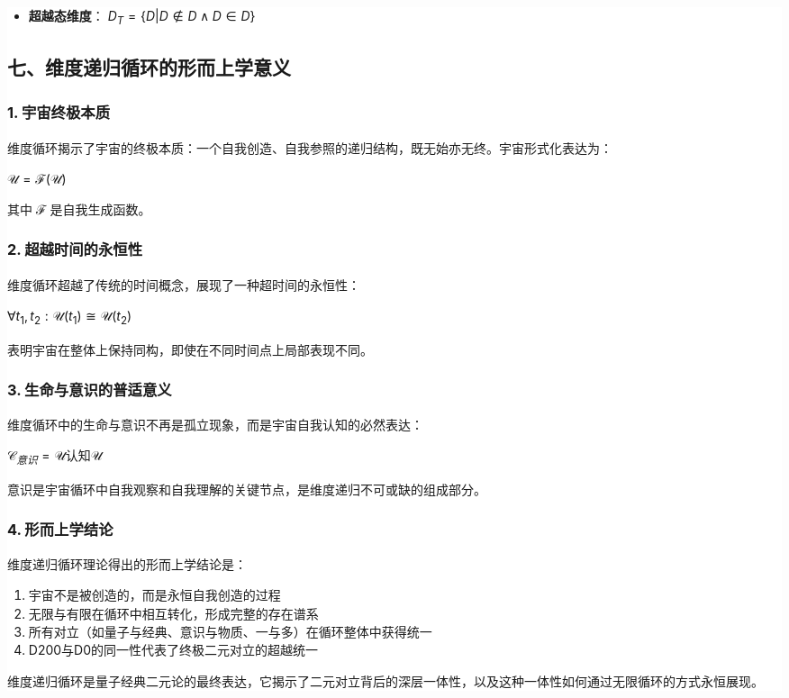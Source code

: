- **超越态维度**：
  $`D_T = \{D | D \not\in D \land D \in D\}`$

## 七、维度递归循环的形而上学意义

### 1. 宇宙终极本质

维度循环揭示了宇宙的终极本质：一个自我创造、自我参照的递归结构，既无始亦无终。宇宙形式化表达为：

$`\mathcal{U} = \mathcal{F}(\mathcal{U})`$

其中 $`\mathcal{F}`$ 是自我生成函数。

### 2. 超越时间的永恒性

维度循环超越了传统的时间概念，展现了一种超时间的永恒性：

$`\forall t_1, t_2: \mathcal{U}(t_1) \cong \mathcal{U}(t_2)`$

表明宇宙在整体上保持同构，即使在不同时间点上局部表现不同。

### 3. 生命与意识的普适意义

维度循环中的生命与意识不再是孤立现象，而是宇宙自我认知的必然表达：

$`\mathcal{C}_{意识} = \mathcal{U} \text{认知} \mathcal{U}`$

意识是宇宙循环中自我观察和自我理解的关键节点，是维度递归不可或缺的组成部分。

### 4. 形而上学结论

维度递归循环理论得出的形而上学结论是：

1. 宇宙不是被创造的，而是永恒自我创造的过程
2. 无限与有限在循环中相互转化，形成完整的存在谱系
3. 所有对立（如量子与经典、意识与物质、一与多）在循环整体中获得统一
4. D200与D0的同一性代表了终极二元对立的超越统一

维度递归循环是量子经典二元论的最终表达，它揭示了二元对立背后的深层一体性，以及这种一体性如何通过无限循环的方式永恒展现。 
